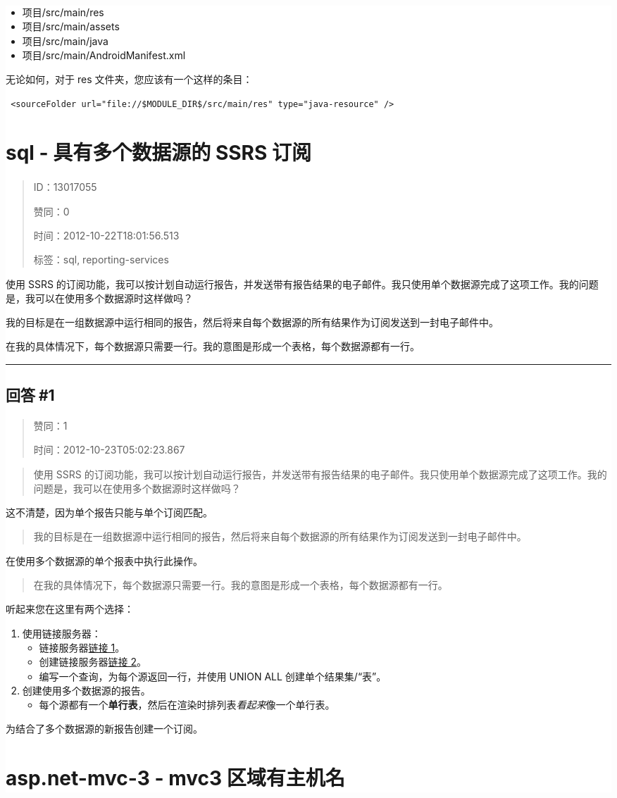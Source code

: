 *   项目/src/main/res
*   项目/src/main/assets
*   项目/src/main/java
*   项目/src/main/AndroidManifest.xml

无论如何，对于 res 文件夹，您应该有一个这样的条目：

```
 <sourceFolder url="file://$MODULE_DIR$/src/main/res" type="java-resource" /> 
```

# sql - 具有多个数据源的 SSRS 订阅

> ID：13017055
> 
> 赞同：0
> 
> 时间：2012-10-22T18:01:56.513
> 
> 标签：sql, reporting-services

使用 SSRS 的订阅功能，我可以按计划自动运行报告，并发送带有报告结果的电子邮件。我只使用单个数据源完成了这项工作。我的问题是，我可以在使用多个数据源时这样做吗？

我的目标是在一组数据源中运行相同的报告，然后将来自每个数据源的所有结果作为订阅发送到一封电子邮件中。

在我的具体情况下，每个数据源只需要一行。我的意图是形成一个表格，每个数据源都有一行。

* * *

## 回答 #1

> 赞同：1
> 
> 时间：2012-10-23T05:02:23.867

> 使用 SSRS 的订阅功能，我可以按计划自动运行报告，并发送带有报告结果的电子邮件。我只使用单个数据源完成了这项工作。我的问题是，我可以在使用多个数据源时这样做吗？

这不清楚，因为单个报告只能与单个订阅匹配。

> 我的目标是在一组数据源中运行相同的报告，然后将来自每个数据源的所有结果作为订阅发送到一封电子邮件中。

在使用多个数据源的单个报表中执行此操作。

> 在我的具体情况下，每个数据源只需要一行。我的意图是形成一个表格，每个数据源都有一行。

听起来您在这里有两个选择：

1.  使用链接服务器：
    *   链接服务器[链接 1](http://msdn.microsoft.com/en-us/library/ms188279%28v=sql.90%29.aspx)。
    *   创建链接服务器[链接 2](http://msdn.microsoft.com/en-us/library/ff772782.aspx)。
    *   编写一个查询，为每个源返回一行，并使用 UNION ALL 创建单个结果集/“表”。
2.  创建使用多个数据源的报告。
    *   每个源都有一个**单行表**，然后在渲染时排列表*看起来*像一个单行表。

为结合了多个数据源的新报告创建一个订阅。

# asp.net-mvc-3 - mvc3 区域有主机名

